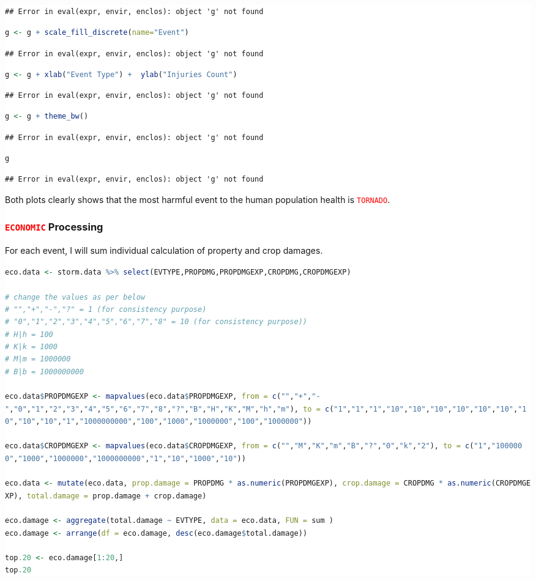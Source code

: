 ```
## Error in eval(expr, envir, enclos): object 'g' not found
```

```r
g <- g + scale_fill_discrete(name="Event")
```

```
## Error in eval(expr, envir, enclos): object 'g' not found
```

```r
g <- g + xlab("Event Type") +  ylab("Injuries Count") 
```

```
## Error in eval(expr, envir, enclos): object 'g' not found
```

```r
g <- g + theme_bw()
```

```
## Error in eval(expr, envir, enclos): object 'g' not found
```

```r
g
```

```
## Error in eval(expr, envir, enclos): object 'g' not found
```
Both plots clearly shows that the most harmful event to the human population health is <span style="color:red;">`TORNADO`</span>.

### <span style="color:red;">`ECONOMIC`</span> Processing

For each event, I will sum individual calculation of property and crop damages.

```r
eco.data <- storm.data %>% select(EVTYPE,PROPDMG,PROPDMGEXP,CROPDMG,CROPDMGEXP)

# change the values as per below
# "","+","-","?" = 1 (for consistency purpose)
# "0","1","2","3","4","5","6","7","8" = 10 (for consistency purpose))
# H|h = 100
# K|k = 1000
# M|m = 1000000
# B|b = 1000000000

eco.data$PROPDMGEXP <- mapvalues(eco.data$PROPDMGEXP, from = c("","+","-","0","1","2","3","4","5","6","7","8","?","B","H","K","M","h","m"), to = c("1","1","1","10","10","10","10","10","10","10","10","10","1","1000000000","100","1000","1000000","100","1000000"))

eco.data$CROPDMGEXP <- mapvalues(eco.data$CROPDMGEXP, from = c("","M","K","m","B","?","0","k","2"), to = c("1","1000000","1000","1000000","1000000000","1","10","1000","10"))

eco.data <- mutate(eco.data, prop.damage = PROPDMG * as.numeric(PROPDMGEXP), crop.damage = CROPDMG * as.numeric(CROPDMGEXP), total.damage = prop.damage + crop.damage)

eco.damage <- aggregate(total.damage ~ EVTYPE, data = eco.data, FUN = sum )
eco.damage <- arrange(df = eco.damage, desc(eco.damage$total.damage))

top.20 <- eco.damage[1:20,]
top.20
```
